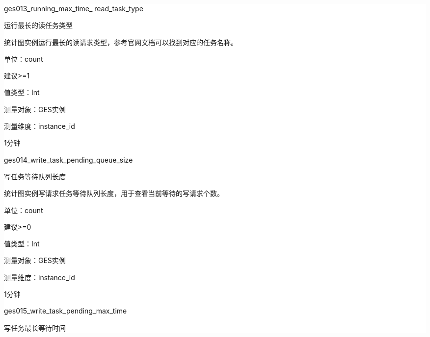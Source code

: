 </tr>
<tr id="zh-cn_topic_0182125225_row108271712121014"><td class="cellrowborder" valign="top" width="14.200000000000001%" headers="mcps1.2.7.1.1 "><p id="p1282715129107"><a name="p1282715129107"></a><a name="p1282715129107"></a>ges013_running_max_time_ read_task_type</p>
</td>
<td class="cellrowborder" valign="top" width="12.690000000000005%" headers="mcps1.2.7.1.2 "><p id="zh-cn_topic_0182125225_p1182731251016"><a name="zh-cn_topic_0182125225_p1182731251016"></a><a name="zh-cn_topic_0182125225_p1182731251016"></a>运行最长的读任务类型</p>
</td>
<td class="cellrowborder" valign="top" width="23.75%" headers="mcps1.2.7.1.3 "><p id="zh-cn_topic_0182125225_p1827131251013"><a name="zh-cn_topic_0182125225_p1827131251013"></a><a name="zh-cn_topic_0182125225_p1827131251013"></a>统计图实例运行最长的读请求类型，参考官网文档可以找到对应的任务名称。</p>
<p id="zh-cn_topic_0182125225_p5524721387"><a name="zh-cn_topic_0182125225_p5524721387"></a><a name="zh-cn_topic_0182125225_p5524721387"></a>单位：count</p>
</td>
<td class="cellrowborder" valign="top" width="14.780000000000001%" headers="mcps1.2.7.1.4 "><p id="zh-cn_topic_0182125225_p4827312121016"><a name="zh-cn_topic_0182125225_p4827312121016"></a><a name="zh-cn_topic_0182125225_p4827312121016"></a>建议&gt;=1</p>
<p id="p132481717102416"><a name="p132481717102416"></a><a name="p132481717102416"></a>值类型：Int</p>
</td>
<td class="cellrowborder" valign="top" width="20.960000000000004%" headers="mcps1.2.7.1.5 "><p id="p811202075511"><a name="p811202075511"></a><a name="p811202075511"></a>测量对象：GES实例</p>
<p id="p121114204551"><a name="p121114204551"></a><a name="p121114204551"></a>测量维度：instance_id</p>
</td>
<td class="cellrowborder" valign="top" width="13.620000000000001%" headers="mcps1.2.7.1.6 "><p id="p10571192154015"><a name="p10571192154015"></a><a name="p10571192154015"></a>1分钟</p>
</td>
</tr>
<tr id="zh-cn_topic_0182125225_row58271412151014"><td class="cellrowborder" valign="top" width="14.200000000000001%" headers="mcps1.2.7.1.1 "><p id="p9827612171018"><a name="p9827612171018"></a><a name="p9827612171018"></a>ges014_write_task_pending_queue_size</p>
</td>
<td class="cellrowborder" valign="top" width="12.690000000000005%" headers="mcps1.2.7.1.2 "><p id="zh-cn_topic_0182125225_p7827161241011"><a name="zh-cn_topic_0182125225_p7827161241011"></a><a name="zh-cn_topic_0182125225_p7827161241011"></a>写任务等待队列长度</p>
</td>
<td class="cellrowborder" valign="top" width="23.75%" headers="mcps1.2.7.1.3 "><p id="zh-cn_topic_0182125225_p16827171211012"><a name="zh-cn_topic_0182125225_p16827171211012"></a><a name="zh-cn_topic_0182125225_p16827171211012"></a>统计图实例写请求任务等待队列长度，用于查看当前等待的写请求个数。</p>
<p id="zh-cn_topic_0182125225_p0166145418211"><a name="zh-cn_topic_0182125225_p0166145418211"></a><a name="zh-cn_topic_0182125225_p0166145418211"></a>单位：count</p>
</td>
<td class="cellrowborder" valign="top" width="14.780000000000001%" headers="mcps1.2.7.1.4 "><p id="zh-cn_topic_0182125225_p8828212181014"><a name="zh-cn_topic_0182125225_p8828212181014"></a><a name="zh-cn_topic_0182125225_p8828212181014"></a>建议&gt;=0</p>
<p id="p14778122215245"><a name="p14778122215245"></a><a name="p14778122215245"></a>值类型：Int</p>
</td>
<td class="cellrowborder" valign="top" width="20.960000000000004%" headers="mcps1.2.7.1.5 "><p id="p1046217351553"><a name="p1046217351553"></a><a name="p1046217351553"></a>测量对象：GES实例</p>
<p id="p8463103520551"><a name="p8463103520551"></a><a name="p8463103520551"></a>测量维度：instance_id</p>
</td>
<td class="cellrowborder" valign="top" width="13.620000000000001%" headers="mcps1.2.7.1.6 "><p id="p35711323407"><a name="p35711323407"></a><a name="p35711323407"></a>1分钟</p>
</td>
</tr>
<tr id="zh-cn_topic_0182125225_row4828212181018"><td class="cellrowborder" valign="top" width="14.200000000000001%" headers="mcps1.2.7.1.1 "><p id="p7828131251019"><a name="p7828131251019"></a><a name="p7828131251019"></a>ges015_write_task_pending_max_time</p>
</td>
<td class="cellrowborder" valign="top" width="12.690000000000005%" headers="mcps1.2.7.1.2 "><p id="zh-cn_topic_0182125225_p7828101213102"><a name="zh-cn_topic_0182125225_p7828101213102"></a><a name="zh-cn_topic_0182125225_p7828101213102"></a>写任务最长等待时间</p>
</td>